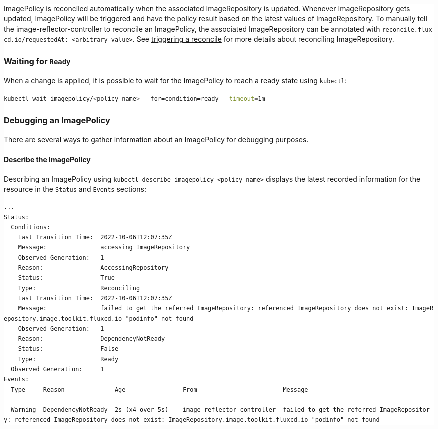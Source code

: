 ImagePolicy is reconciled automatically when the associated ImageRepository is
updated. Whenever ImageRepository gets updated, ImagePolicy will be triggered
and have the policy result based on the latest values of ImageRepository. To
manually tell the image-reflector-controller to reconcile an ImagePolicy, the
associated ImageRepository can be annotated with
`reconcile.fluxcd.io/requestedAt: <arbitrary value>`.
See [triggering a reconcile](imagerepositories.md#triggering-a-reconcile) for
more details about reconciling ImageRepository.

### Waiting for `Ready`

When a change is applied, it is possible to wait for the ImagePolicy to reach a
[ready state](#ready-imagepolicy) using `kubectl`:

```sh
kubectl wait imagepolicy/<policy-name> --for=condition=ready --timeout=1m
```

### Debugging an ImagePolicy

There are several ways to gather information about an ImagePolicy for debugging
purposes.

#### Describe the ImagePolicy

Describing an ImagePolicy using `kubectl describe imagepolicy <policy-name>`
displays the latest recorded information for the resource in the `Status` and
`Events` sections:

```console
...
Status:
  Conditions:
    Last Transition Time:  2022-10-06T12:07:35Z
    Message:               accessing ImageRepository
    Observed Generation:   1
    Reason:                AccessingRepository
    Status:                True
    Type:                  Reconciling
    Last Transition Time:  2022-10-06T12:07:35Z
    Message:               failed to get the referred ImageRepository: referenced ImageRepository does not exist: ImageRepository.image.toolkit.fluxcd.io "podinfo" not found
    Observed Generation:   1
    Reason:                DependencyNotReady
    Status:                False
    Type:                  Ready
  Observed Generation:     1
Events:
  Type     Reason              Age                From                        Message
  ----     ------              ----               ----                        -------
  Warning  DependencyNotReady  2s (x4 over 5s)    image-reflector-controller  failed to get the referred ImageRepository: referenced ImageRepository does not exist: ImageRepository.image.toolkit.fluxcd.io "podinfo" not found
```
